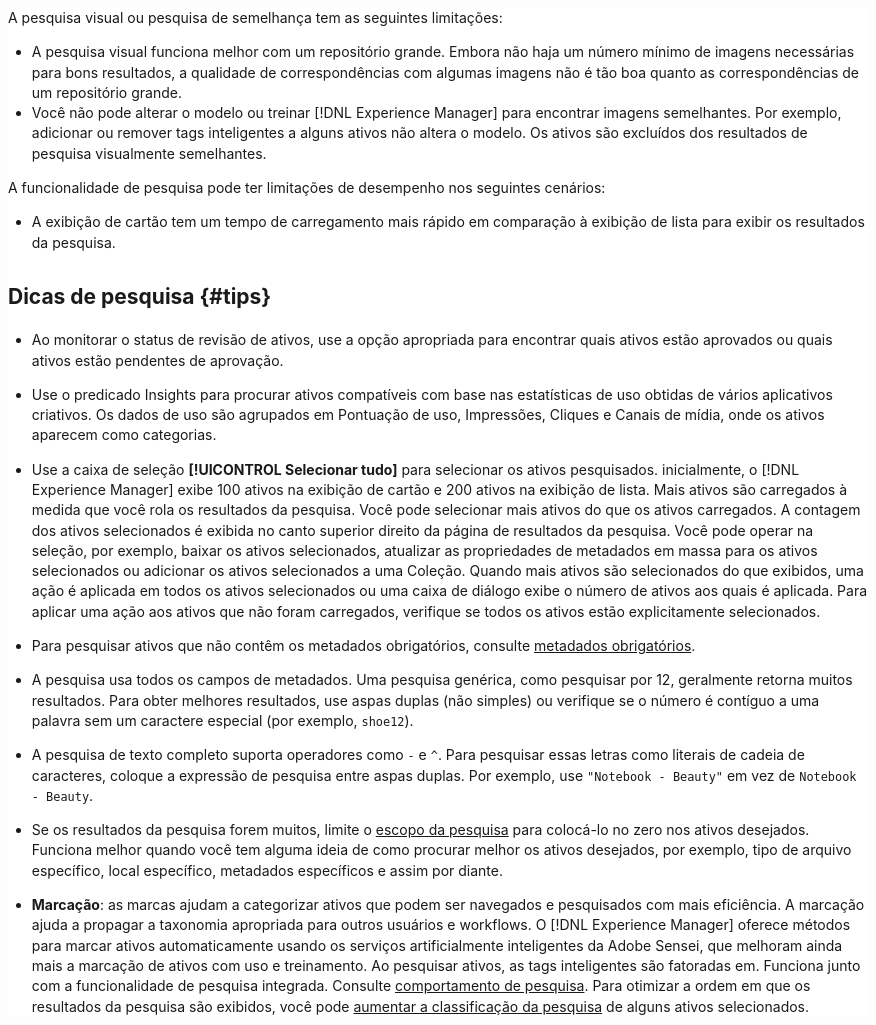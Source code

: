 A pesquisa visual ou pesquisa de semelhança tem as seguintes limitações:

* A pesquisa visual funciona melhor com um repositório grande. Embora não haja um número mínimo de imagens necessárias para bons resultados, a qualidade de correspondências com algumas imagens não é tão boa quanto as correspondências de um repositório grande.
* Você não pode alterar o modelo ou treinar [!DNL Experience Manager] para encontrar imagens semelhantes. Por exemplo, adicionar ou remover tags inteligentes a alguns ativos não altera o modelo. Os ativos são excluídos dos resultados de pesquisa visualmente semelhantes.

A funcionalidade de pesquisa pode ter limitações de desempenho nos seguintes cenários:

* A exibição de cartão tem um tempo de carregamento mais rápido em comparação à exibição de lista para exibir os resultados da pesquisa.

## Dicas de pesquisa {#tips}

* Ao monitorar o status de revisão de ativos, use a opção apropriada para encontrar quais ativos estão aprovados ou quais ativos estão pendentes de aprovação.
* Use o predicado Insights para procurar ativos compatíveis com base nas estatísticas de uso obtidas de vários aplicativos criativos. Os dados de uso são agrupados em Pontuação de uso, Impressões, Cliques e Canais de mídia, onde os ativos aparecem como categorias.
* Use a caixa de seleção **[!UICONTROL Selecionar tudo]** para selecionar os ativos pesquisados. inicialmente, o [!DNL Experience Manager] exibe 100 ativos na exibição de cartão e 200 ativos na exibição de lista. Mais ativos são carregados à medida que você rola os resultados da pesquisa. Você pode selecionar mais ativos do que os ativos carregados. A contagem dos ativos selecionados é exibida no canto superior direito da página de resultados da pesquisa. Você pode operar na seleção, por exemplo, baixar os ativos selecionados, atualizar as propriedades de metadados em massa para os ativos selecionados ou adicionar os ativos selecionados a uma Coleção. Quando mais ativos são selecionados do que exibidos, uma ação é aplicada em todos os ativos selecionados ou uma caixa de diálogo exibe o número de ativos aos quais é aplicada. Para aplicar uma ação aos ativos que não foram carregados, verifique se todos os ativos estão explicitamente selecionados.
* Para pesquisar ativos que não contêm os metadados obrigatórios, consulte [metadados obrigatórios](#mandatorymetadata).
* A pesquisa usa todos os campos de metadados. Uma pesquisa genérica, como pesquisar por 12, geralmente retorna muitos resultados. Para obter melhores resultados, use aspas duplas (não simples) ou verifique se o número é contíguo a uma palavra sem um caractere especial (por exemplo, `shoe12`).
* A pesquisa de texto completo suporta operadores como `-` e `^`. Para pesquisar essas letras como literais de cadeia de caracteres, coloque a expressão de pesquisa entre aspas duplas. Por exemplo, use `"Notebook - Beauty"` em vez de `Notebook - Beauty`.
* Se os resultados da pesquisa forem muitos, limite o [escopo da pesquisa](#scope) para colocá-lo no zero nos ativos desejados. Funciona melhor quando você tem alguma ideia de como procurar melhor os ativos desejados, por exemplo, tipo de arquivo específico, local específico, metadados específicos e assim por diante.

* **Marcação**: as marcas ajudam a categorizar ativos que podem ser navegados e pesquisados com mais eficiência. A marcação ajuda a propagar a taxonomia apropriada para outros usuários e workflows. O [!DNL Experience Manager] oferece métodos para marcar ativos automaticamente usando os serviços artificialmente inteligentes da Adobe Sensei, que melhoram ainda mais a marcação de ativos com uso e treinamento. Ao pesquisar ativos, as tags inteligentes são fatoradas em. Funciona junto com a funcionalidade de pesquisa integrada. Consulte [comportamento de pesquisa](#searchbehavior). Para otimizar a ordem em que os resultados da pesquisa são exibidos, você pode [aumentar a classificação da pesquisa](#searchrank) de alguns ativos selecionados.
